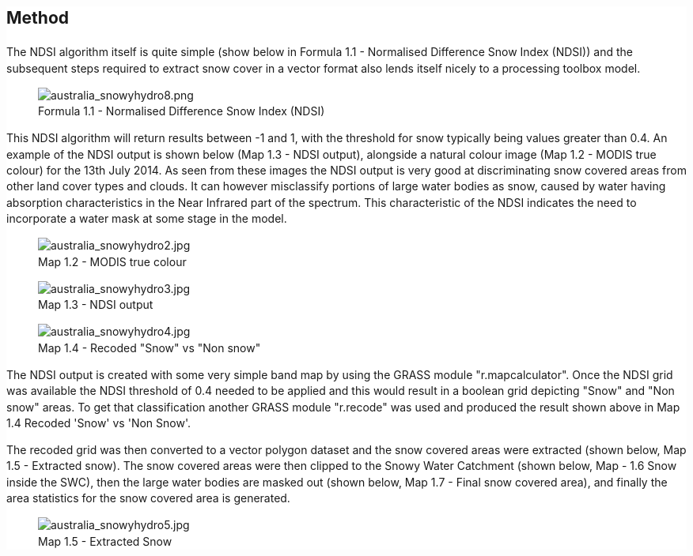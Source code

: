 ## Method

The NDSI algorithm itself is quite simple (show below in Formula 1.1 - Normalised Difference Snow Index (NDSI)) and the subsequent steps required to extract snow cover in a vector format also lends itself nicely to a processing toolbox model.

<figure>
<img src="../images/australia_snowyhydro8.png" alt="australia_snowyhydro8.png" />
<figcaption>Formula 1.1 - Normalised Difference Snow Index (NDSI)</figcaption>
</figure>

This NDSI algorithm will return results between -1 and 1, with the threshold for snow typically being values greater than 0.4. An example of the NDSI output is shown below (Map 1.3 - NDSI output), alongside a natural colour image (Map 1.2 - MODIS true colour) for the 13th July 2014. As seen from these images the NDSI output is very good at discriminating snow covered areas from other land cover types and clouds. It can however misclassify portions of large water bodies as snow, caused by water having absorption characteristics in the Near Infrared part of the spectrum. This characteristic of the NDSI indicates the need to incorporate a water mask at some stage in the model.

<figure>
<img src="../images/australia_snowyhydro2.jpg" class="align-left" width="300" alt="australia_snowyhydro2.jpg" />
<figcaption>Map 1.2 - MODIS true colour</figcaption>
</figure>

<figure>
<img src="../images/australia_snowyhydro3.jpg" class="align-center" width="300" alt="australia_snowyhydro3.jpg" />
<figcaption>Map 1.3 - NDSI output</figcaption>
</figure>

<figure>
<img src="../images/australia_snowyhydro4.jpg" class="align-left" width="300" alt="australia_snowyhydro4.jpg" />
<figcaption>Map 1.4 - Recoded "Snow" vs "Non snow"</figcaption>
</figure>

The NDSI output is created with some very simple band map by using the GRASS module \"r.mapcalculator\". Once the NDSI grid was available the NDSI threshold of 0.4 needed to be applied and this would result in a boolean grid depicting \"Snow\" and \"Non snow\" areas. To get that classification another GRASS module \"r.recode\" was used and produced the result shown above in Map 1.4 Recoded 'Snow' vs 'Non Snow'.

The recoded grid was then converted to a vector polygon dataset and the snow covered areas were extracted (shown below, Map 1.5 - Extracted snow). The snow covered areas were then clipped to the Snowy Water Catchment (shown below, Map - 1.6 Snow inside the SWC), then the large water bodies are masked out (shown below, Map 1.7 - Final snow covered area), and finally the area statistics for the snow covered area is generated.

<figure>
<img src="../images/australia_snowyhydro5.jpg" class="align-left" width="300" alt="australia_snowyhydro5.jpg" />
<figcaption>Map 1.5 - Extracted Snow</figcaption>
</figure>
